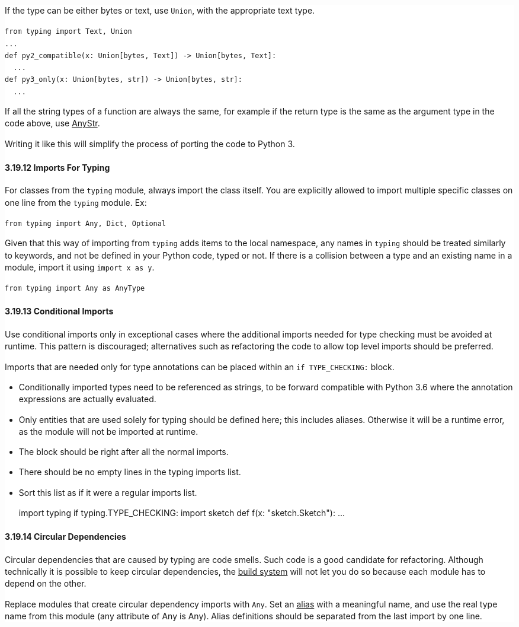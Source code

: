 If the type can be either bytes or text, use `Union`, with the appropriate text type.

    from typing import Text, Union
    ...
    def py2_compatible(x: Union[bytes, Text]) -> Union[bytes, Text]:
      ...
    def py3_only(x: Union[bytes, str]) -> Union[bytes, str]:
      ...

If all the string types of a function are always the same, for example if the return type is the same as the argument type in the code above, use [AnyStr](#typing-type-var).

Writing it like this will simplify the process of porting the code to Python 3.

#### 3.19.12 Imports For Typing

For classes from the `typing` module, always import the class itself. You are explicitly allowed to import multiple specific classes on one line from the `typing` module. Ex:

    from typing import Any, Dict, Optional

Given that this way of importing from `typing` adds items to the local namespace, any names in `typing` should be treated similarly to keywords, and not be defined in your Python code, typed or not. If there is a collision between a type and an existing name in a module, import it using `import x as y`.

    from typing import Any as AnyType

#### 3.19.13 Conditional Imports

Use conditional imports only in exceptional cases where the additional imports needed for type checking must be avoided at runtime. This pattern is discouraged; alternatives such as refactoring the code to allow top level imports should be preferred.

Imports that are needed only for type annotations can be placed within an `if TYPE_CHECKING:` block.

* Conditionally imported types need to be referenced as strings, to be forward compatible with Python 3.6 where the annotation expressions are actually evaluated.
* Only entities that are used solely for typing should be defined here; this includes aliases. Otherwise it will be a runtime error, as the module will not be imported at runtime.
* The block should be right after all the normal imports.
* There should be no empty lines in the typing imports list.
* Sort this list as if it were a regular imports list.

    import typing
    if typing.TYPE_CHECKING:
      import sketch
    def f(x: "sketch.Sketch"): ...

#### 3.19.14 Circular Dependencies

Circular dependencies that are caused by typing are code smells. Such code is a good candidate for refactoring. Although technically it is possible to keep circular dependencies, the [build system](#typing-build-deps) will not let you do so because each module has to depend on the other.

Replace modules that create circular dependency imports with `Any`. Set an [alias](#typing-aliases) with a meaningful name, and use the real type name from this module (any attribute of Any is Any). Alias definitions should be separated from the last import by one line.
